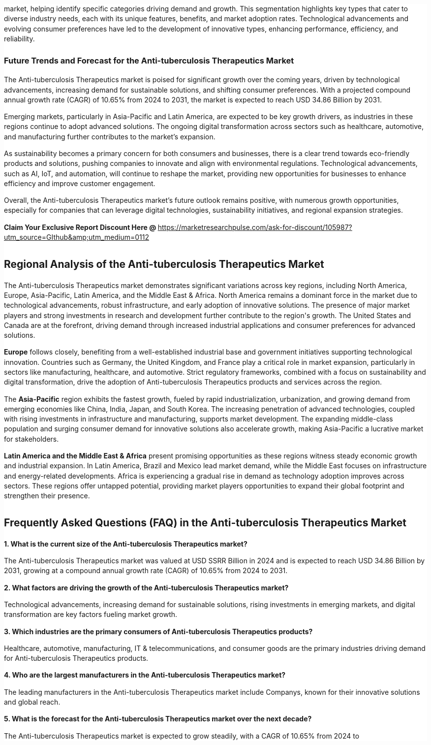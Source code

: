 market, helping identify specific categories driving demand and growth. This segmentation highlights key types that cater to diverse industry needs, each with its unique features, benefits, and market adoption rates. Technological advancements and evolving consumer preferences have led to the development of innovative types, enhancing performance, efficiency, and reliability.</p><h3>Future Trends and Forecast for the Anti-tuberculosis Therapeutics Market</h3><p>The Anti-tuberculosis Therapeutics market is poised for significant growth over the coming years, driven by technological advancements, increasing demand for sustainable solutions, and shifting consumer preferences. With a projected compound annual growth rate (CAGR) of 10.65% from 2024 to 2031, the market is expected to reach USD 34.86 Billion by 2031.</p><p>Emerging markets, particularly in Asia-Pacific and Latin America, are expected to be key growth drivers, as industries in these regions continue to adopt advanced solutions. The ongoing digital transformation across sectors such as healthcare, automotive, and manufacturing further contributes to the market&rsquo;s expansion.</p><p>As sustainability becomes a primary concern for both consumers and businesses, there is a clear trend towards eco-friendly products and solutions, pushing companies to innovate and align with environmental regulations. Technological advancements, such as AI, IoT, and automation, will continue to reshape the market, providing new opportunities for businesses to enhance efficiency and improve customer engagement.</p><p>Overall, the Anti-tuberculosis Therapeutics market&rsquo;s future outlook remains positive, with numerous growth opportunities, especially for companies that can leverage digital technologies, sustainability initiatives, and regional expansion strategies.</p><p><strong>Claim Your Exclusive Report Discount Here @ </strong><a href="https://marketresearchpulse.com/ask-for-discount/105987?utm_source=GIthub&amp;utm_medium=0112">https://marketresearchpulse.com/ask-for-discount/105987?utm_source=GIthub&amp;utm_medium=0112</a></p><h2><strong>Regional Analysis of the Anti-tuberculosis Therapeutics Market</strong></h2><p>The Anti-tuberculosis Therapeutics market demonstrates significant variations across key regions, including North America, Europe, Asia-Pacific, Latin America, and the Middle East &amp; Africa. North America remains a dominant force in the market due to technological advancements, robust infrastructure, and early adoption of innovative solutions. The presence of major market players and strong investments in research and development further contribute to the region's growth. The United States and Canada are at the forefront, driving demand through increased industrial applications and consumer preferences for advanced solutions.</p><p><strong>Europe</strong> follows closely, benefiting from a well-established industrial base and government initiatives supporting technological innovation. Countries such as Germany, the United Kingdom, and France play a critical role in market expansion, particularly in sectors like manufacturing, healthcare, and automotive. Strict regulatory frameworks, combined with a focus on sustainability and digital transformation, drive the adoption of Anti-tuberculosis Therapeutics products and services across the region.</p><p>The <strong>Asia-Pacific</strong> region exhibits the fastest growth, fueled by rapid industrialization, urbanization, and growing demand from emerging economies like China, India, Japan, and South Korea. The increasing penetration of advanced technologies, coupled with rising investments in infrastructure and manufacturing, supports market development. The expanding middle-class population and surging consumer demand for innovative solutions also accelerate growth, making Asia-Pacific a lucrative market for stakeholders.</p><p><strong>Latin America and the Middle East &amp; Africa</strong> present promising opportunities as these regions witness steady economic growth and industrial expansion. In Latin America, Brazil and Mexico lead market demand, while the Middle East focuses on infrastructure and energy-related developments. Africa is experiencing a gradual rise in demand as technology adoption improves across sectors. These regions offer untapped potential, providing market players opportunities to expand their global footprint and strengthen their presence.</p><h2><strong>Frequently Asked Questions (FAQ) in the Anti-tuberculosis Therapeutics Market</strong></h2><p><strong>1. What is the current size of the Anti-tuberculosis Therapeutics market?</strong></p><p>The Anti-tuberculosis Therapeutics market was valued at USD SSRR Billion in 2024 and is expected to reach USD 34.86 Billion by 2031, growing at a compound annual growth rate (CAGR) of 10.65% from 2024 to 2031.</p><p><strong>2. What factors are driving the growth of the Anti-tuberculosis Therapeutics market?</strong></p><p>Technological advancements, increasing demand for sustainable solutions, rising investments in emerging markets, and digital transformation are key factors fueling market growth.</p><p><strong>3. Which industries are the primary consumers of Anti-tuberculosis Therapeutics products?</strong></p><p>Healthcare, automotive, manufacturing, IT &amp; telecommunications, and consumer goods are the primary industries driving demand for Anti-tuberculosis Therapeutics products.</p><p><strong>4. Who are the largest manufacturers in the Anti-tuberculosis Therapeutics market?</strong></p><p>The leading manufacturers in the Anti-tuberculosis Therapeutics market include Companys, known for their innovative solutions and global reach.</p><p><strong>5. What is the forecast for the Anti-tuberculosis Therapeutics market over the next decade?</strong></p><p>The Anti-tuberculosis Therapeutics market is expected to grow steadily, with a CAGR of 10.65% from 2024 to